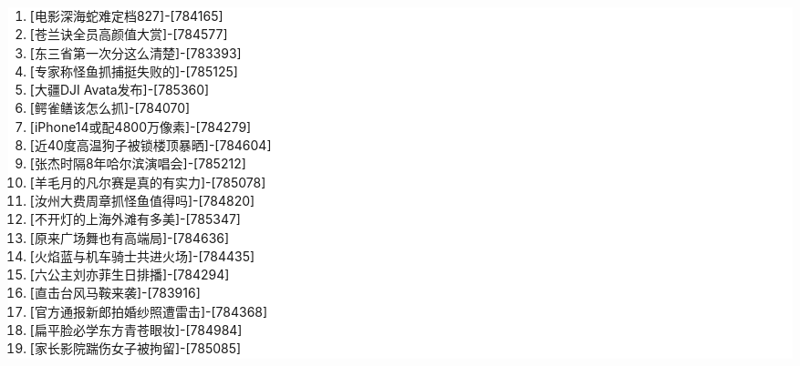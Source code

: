 1. [电影深海蛇难定档827]-[784165]
1. [苍兰诀全员高颜值大赏]-[784577]
1. [东三省第一次分这么清楚]-[783393]
1. [专家称怪鱼抓捕挺失败的]-[785125]
1. [大疆DJI Avata发布]-[785360]
1. [鳄雀鳝该怎么抓]-[784070]
1. [iPhone14或配4800万像素]-[784279]
1. [近40度高温狗子被锁楼顶暴晒]-[784604]
1. [张杰时隔8年哈尔滨演唱会]-[785212]
1. [羊毛月的凡尔赛是真的有实力]-[785078]
1. [汝州大费周章抓怪鱼值得吗]-[784820]
1. [不开灯的上海外滩有多美]-[785347]
1. [原来广场舞也有高端局]-[784636]
1. [火焰蓝与机车骑士共进火场]-[784435]
1. [六公主刘亦菲生日排播]-[784294]
1. [直击台风马鞍来袭]-[783916]
1. [官方通报新郎拍婚纱照遭雷击]-[784368]
1. [扁平脸必学东方青苍眼妆]-[784984]
1. [家长影院踹伤女子被拘留]-[785085]